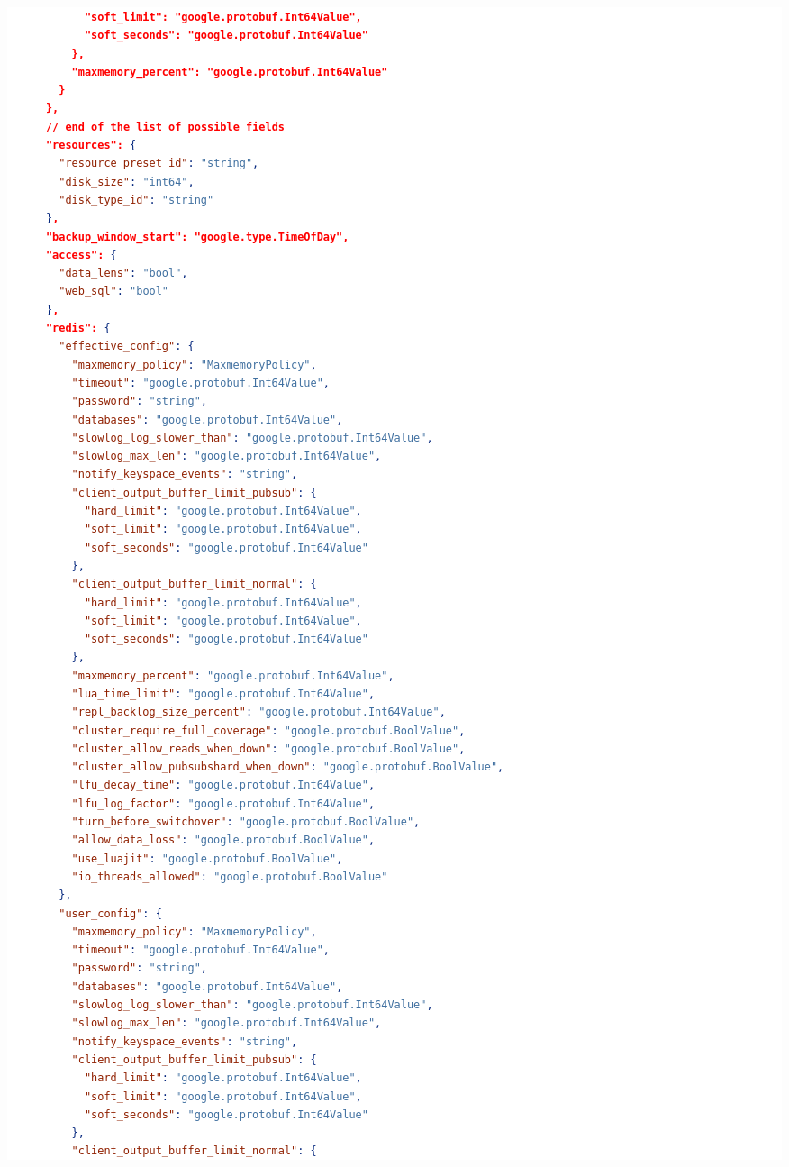 ```json
            "soft_limit": "google.protobuf.Int64Value",
            "soft_seconds": "google.protobuf.Int64Value"
          },
          "maxmemory_percent": "google.protobuf.Int64Value"
        }
      },
      // end of the list of possible fields
      "resources": {
        "resource_preset_id": "string",
        "disk_size": "int64",
        "disk_type_id": "string"
      },
      "backup_window_start": "google.type.TimeOfDay",
      "access": {
        "data_lens": "bool",
        "web_sql": "bool"
      },
      "redis": {
        "effective_config": {
          "maxmemory_policy": "MaxmemoryPolicy",
          "timeout": "google.protobuf.Int64Value",
          "password": "string",
          "databases": "google.protobuf.Int64Value",
          "slowlog_log_slower_than": "google.protobuf.Int64Value",
          "slowlog_max_len": "google.protobuf.Int64Value",
          "notify_keyspace_events": "string",
          "client_output_buffer_limit_pubsub": {
            "hard_limit": "google.protobuf.Int64Value",
            "soft_limit": "google.protobuf.Int64Value",
            "soft_seconds": "google.protobuf.Int64Value"
          },
          "client_output_buffer_limit_normal": {
            "hard_limit": "google.protobuf.Int64Value",
            "soft_limit": "google.protobuf.Int64Value",
            "soft_seconds": "google.protobuf.Int64Value"
          },
          "maxmemory_percent": "google.protobuf.Int64Value",
          "lua_time_limit": "google.protobuf.Int64Value",
          "repl_backlog_size_percent": "google.protobuf.Int64Value",
          "cluster_require_full_coverage": "google.protobuf.BoolValue",
          "cluster_allow_reads_when_down": "google.protobuf.BoolValue",
          "cluster_allow_pubsubshard_when_down": "google.protobuf.BoolValue",
          "lfu_decay_time": "google.protobuf.Int64Value",
          "lfu_log_factor": "google.protobuf.Int64Value",
          "turn_before_switchover": "google.protobuf.BoolValue",
          "allow_data_loss": "google.protobuf.BoolValue",
          "use_luajit": "google.protobuf.BoolValue",
          "io_threads_allowed": "google.protobuf.BoolValue"
        },
        "user_config": {
          "maxmemory_policy": "MaxmemoryPolicy",
          "timeout": "google.protobuf.Int64Value",
          "password": "string",
          "databases": "google.protobuf.Int64Value",
          "slowlog_log_slower_than": "google.protobuf.Int64Value",
          "slowlog_max_len": "google.protobuf.Int64Value",
          "notify_keyspace_events": "string",
          "client_output_buffer_limit_pubsub": {
            "hard_limit": "google.protobuf.Int64Value",
            "soft_limit": "google.protobuf.Int64Value",
            "soft_seconds": "google.protobuf.Int64Value"
          },
          "client_output_buffer_limit_normal": {
```